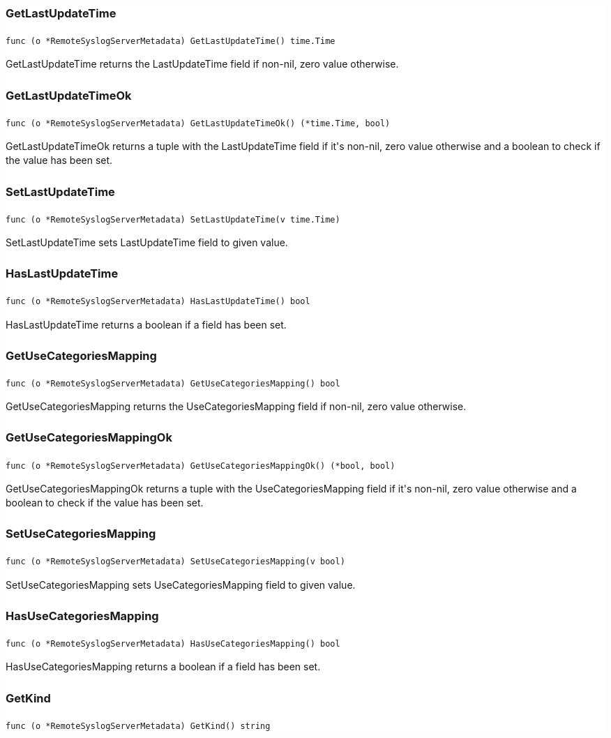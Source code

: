 ### GetLastUpdateTime

`func (o *RemoteSyslogServerMetadata) GetLastUpdateTime() time.Time`

GetLastUpdateTime returns the LastUpdateTime field if non-nil, zero value otherwise.

### GetLastUpdateTimeOk

`func (o *RemoteSyslogServerMetadata) GetLastUpdateTimeOk() (*time.Time, bool)`

GetLastUpdateTimeOk returns a tuple with the LastUpdateTime field if it's non-nil, zero value otherwise
and a boolean to check if the value has been set.

### SetLastUpdateTime

`func (o *RemoteSyslogServerMetadata) SetLastUpdateTime(v time.Time)`

SetLastUpdateTime sets LastUpdateTime field to given value.

### HasLastUpdateTime

`func (o *RemoteSyslogServerMetadata) HasLastUpdateTime() bool`

HasLastUpdateTime returns a boolean if a field has been set.

### GetUseCategoriesMapping

`func (o *RemoteSyslogServerMetadata) GetUseCategoriesMapping() bool`

GetUseCategoriesMapping returns the UseCategoriesMapping field if non-nil, zero value otherwise.

### GetUseCategoriesMappingOk

`func (o *RemoteSyslogServerMetadata) GetUseCategoriesMappingOk() (*bool, bool)`

GetUseCategoriesMappingOk returns a tuple with the UseCategoriesMapping field if it's non-nil, zero value otherwise
and a boolean to check if the value has been set.

### SetUseCategoriesMapping

`func (o *RemoteSyslogServerMetadata) SetUseCategoriesMapping(v bool)`

SetUseCategoriesMapping sets UseCategoriesMapping field to given value.

### HasUseCategoriesMapping

`func (o *RemoteSyslogServerMetadata) HasUseCategoriesMapping() bool`

HasUseCategoriesMapping returns a boolean if a field has been set.

### GetKind

`func (o *RemoteSyslogServerMetadata) GetKind() string`
